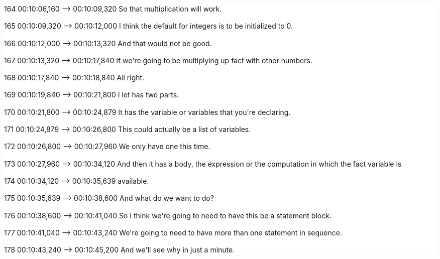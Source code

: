 164
00:10:06,160 --> 00:10:09,320
So that multiplication will work.

165
00:10:09,320 --> 00:10:12,000
I think the default for integers is to be initialized to 0.

166
00:10:12,000 --> 00:10:13,320
And that would not be good.

167
00:10:13,320 --> 00:10:17,840
If we're going to be multiplying up fact with other numbers.

168
00:10:17,840 --> 00:10:18,840
All right.

169
00:10:19,840 --> 00:10:21,800
I let has two parts.

170
00:10:21,800 --> 00:10:24,879
It has the variable or variables that you're declaring.

171
00:10:24,879 --> 00:10:26,800
This could actually be a list of variables.

172
00:10:26,800 --> 00:10:27,960
We only have one this time.

173
00:10:27,960 --> 00:10:34,120
And then it has a body, the expression or the computation in which the fact variable is

174
00:10:34,120 --> 00:10:35,639
available.

175
00:10:35,639 --> 00:10:38,600
And what do we want to do?

176
00:10:38,600 --> 00:10:41,040
So I think we're going to need to have this be a statement block.

177
00:10:41,040 --> 00:10:43,240
We're going to need to have more than one statement in sequence.

178
00:10:43,240 --> 00:10:45,200
And we'll see why in just a minute.
